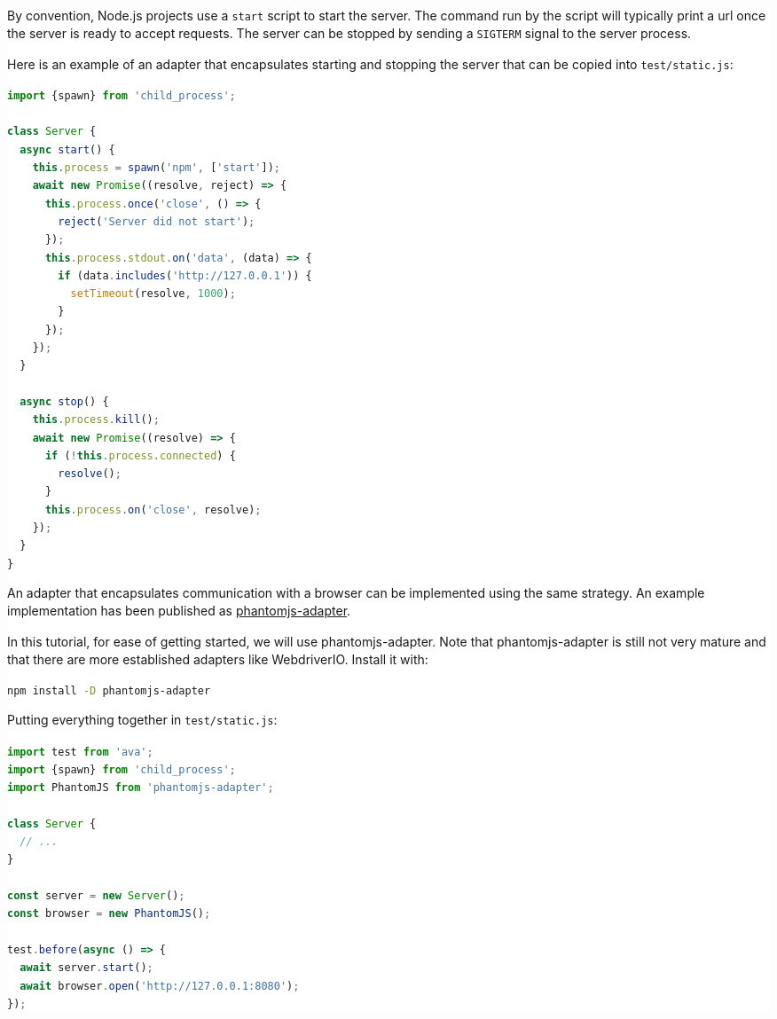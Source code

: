 By convention, Node.js projects use a `start` script to start the server. The
command run by the script will typically print a url once the server is ready
to accept requests. The server can be stopped by sending a `SIGTERM` signal to
the server process.

Here is an example of an adapter that encapsulates starting and stopping the
server that can be copied into `test/static.js`:

```js
import {spawn} from 'child_process';

class Server {
  async start() {
    this.process = spawn('npm', ['start']);
    await new Promise((resolve, reject) => {
      this.process.once('close', () => {
        reject('Server did not start');
      });
      this.process.stdout.on('data', (data) => {
        if (data.includes('http://127.0.0.1')) {
          setTimeout(resolve, 1000);
        }
      });
    });
  }

  async stop() {
    this.process.kill();
    await new Promise((resolve) => {
      if (!this.process.connected) {
        resolve();
      }
      this.process.on('close', resolve);
    });
  }
}
```

An adapter that encapsulates communication with a browser can be implemented
using the same strategy. An example implementation has been published as
[phantomjs-adapter](https://github.com/vinsonchuong/phantomjs-adapter).

In this tutorial, for ease of getting started, we will use phantomjs-adapter.
Note that phantomjs-adapter is still not very mature and that there are more
established adapters like WebdriverIO. Install it with:

```sh
npm install -D phantomjs-adapter
```

Putting everything together in `test/static.js`:

```js
import test from 'ava';
import {spawn} from 'child_process';
import PhantomJS from 'phantomjs-adapter';

class Server {
  // ...
}

const server = new Server();
const browser = new PhantomJS();

test.before(async () => {
  await server.start();
  await browser.open('http://127.0.0.1:8080');
});
```